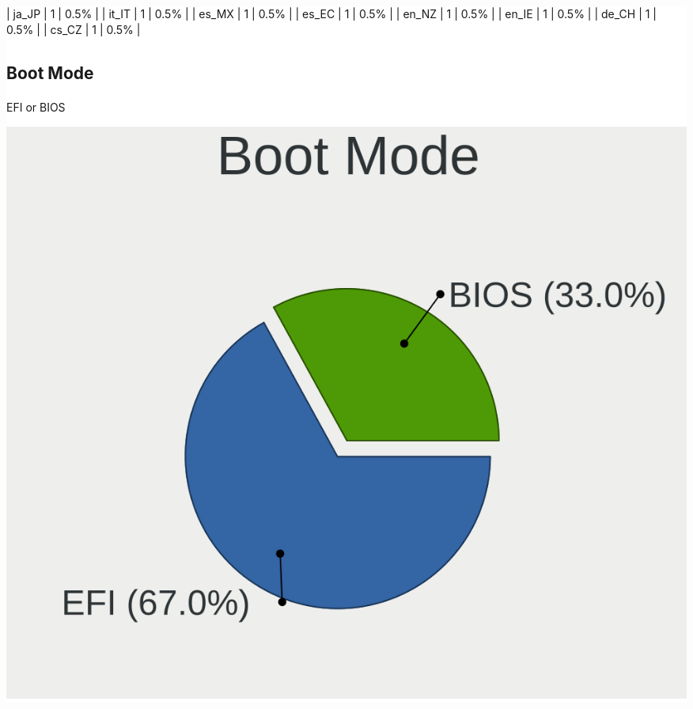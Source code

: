 | ja_JP   | 1         | 0.5%    |
| it_IT   | 1         | 0.5%    |
| es_MX   | 1         | 0.5%    |
| es_EC   | 1         | 0.5%    |
| en_NZ   | 1         | 0.5%    |
| en_IE   | 1         | 0.5%    |
| de_CH   | 1         | 0.5%    |
| cs_CZ   | 1         | 0.5%    |

Boot Mode
---------

EFI or BIOS

![Boot Mode](./images/pie_chart/os_boot_mode.svg)
